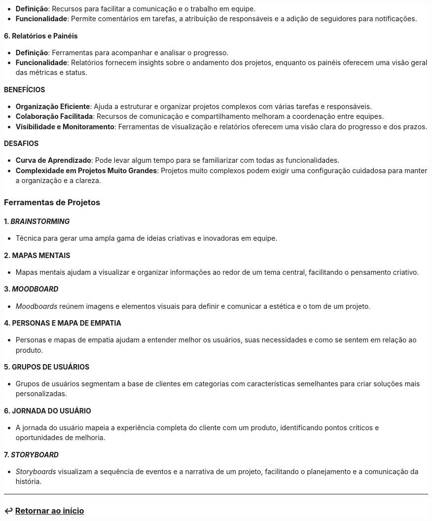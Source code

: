 - **Definição**: Recursos para facilitar a comunicação e o trabalho em equipe.
- **Funcionalidade**: Permite comentários em tarefas, a atribuição de responsáveis e a adição de seguidores para notificações.

**6. Relatórios e Painéis**

- **Definição**: Ferramentas para acompanhar e analisar o progresso.
- **Funcionalidade**: Relatórios fornecem insights sobre o andamento dos projetos, enquanto os painéis oferecem uma visão geral das métricas e status.

**BENEFÍCIOS**

- **Organização Eficiente**: Ajuda a estruturar e organizar projetos complexos com várias tarefas e responsáveis.
- **Colaboração Facilitada**: Recursos de comunicação e compartilhamento melhoram a coordenação entre equipes.
- **Visibilidade e Monitoramento**: Ferramentas de visualização e relatórios oferecem uma visão clara do progresso e dos prazos.

**DESAFIOS**

- **Curva de Aprendizado**: Pode levar algum tempo para se familiarizar com todas as funcionalidades.
- **Complexidade em Projetos Muito Grandes**: Projetos muito complexos podem exigir uma configuração cuidadosa para manter a organização e a clareza.


### Ferramentas de Projetos

**1. *BRAINSTORMING***

- Técnica para gerar uma ampla gama de ideias criativas e inovadoras em equipe.

**2. MAPAS MENTAIS**

- Mapas mentais ajudam a visualizar e organizar informações ao redor de um tema central, facilitando o pensamento criativo.

**3. *MOODBOARD***

- *Moodboards* reúnem imagens e elementos visuais para definir e comunicar a estética e o tom de um projeto.

**4. PERSONAS E MAPA DE EMPATIA**

- Personas e mapas de empatia ajudam a entender melhor os usuários, suas necessidades e como se sentem em relação ao produto.

**5. GRUPOS DE USUÁRIOS**

- Grupos de usuários segmentam a base de clientes em categorias com características semelhantes para criar soluções mais personalizadas.

**6. JORNADA DO USUÁRIO**

- A jornada do usuário mapeia a experiência completa do cliente com um produto, identificando pontos críticos e oportunidades de melhoria.

**7. *STORYBOARD***

- *Storyboards* visualizam a sequência de eventos e a narrativa de um projeto, facilitando o planejamento e a comunicação da história.

___
### ↩️ [Retornar ao início](../README.md)